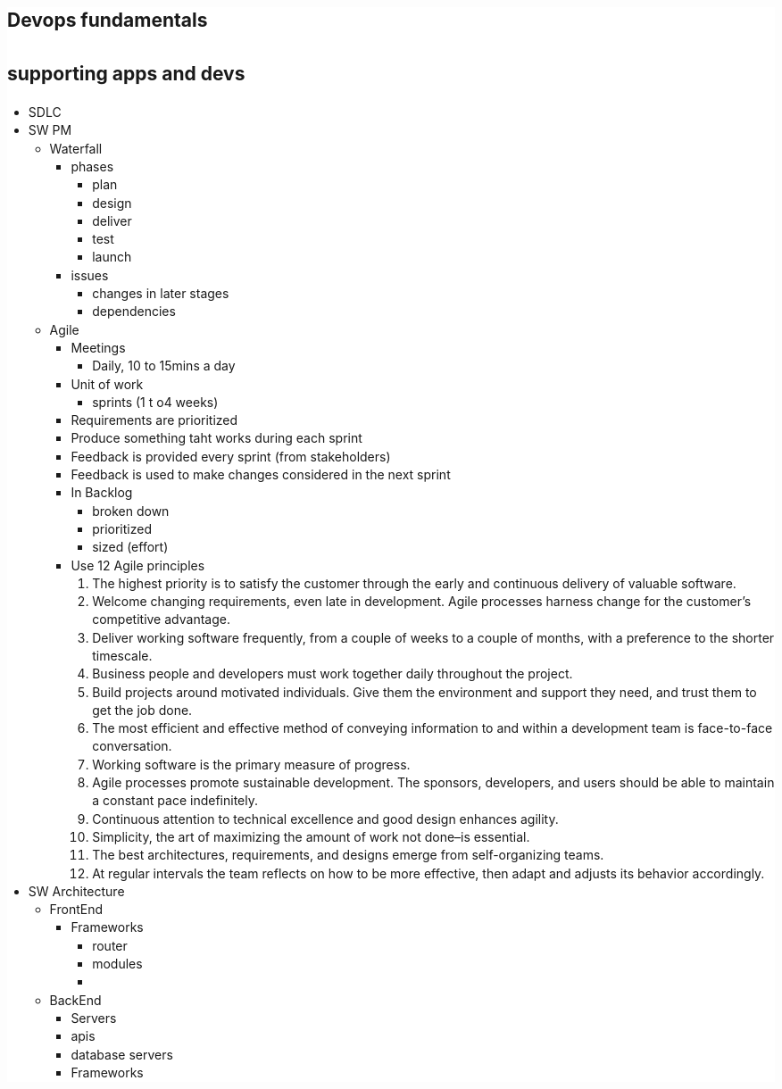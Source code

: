 
## Devops fundamentals





## supporting apps and devs
- SDLC
- SW PM
    - Waterfall
        - phases
            - plan
            - design
            - deliver
            - test
            - launch
        - issues
            - changes in later stages
            - dependencies
    - Agile
        - Meetings
            - Daily, 10 to 15mins a day
        - Unit of work
            - sprints (1 t o4 weeks)
        - Requirements are prioritized
        - Produce something taht works during each sprint
        - Feedback is provided every sprint (from stakeholders)
        - Feedback is used to make changes considered in the next sprint
        - In Backlog
            - broken down
            - prioritized
            - sized (effort)
        - Use 12 Agile principles
            1. The highest priority is to satisfy the customer through the early and continuous delivery of valuable software.
            2. Welcome changing requirements, even late in development. Agile processes harness change for the customer’s competitive advantage.
            3. Deliver working software frequently, from a couple of weeks to a couple of months, with a preference to the shorter timescale.
            4. Business people and developers must work together daily throughout the project.
            5. Build projects around motivated individuals. Give them the environment and support they need, and trust them to get the job done.
            6. The most efficient and effective method of conveying information to and within a development team is face-to-face conversation.
            7. Working software is the primary measure of progress.
            8. Agile processes promote sustainable development. The sponsors, developers, and users should be able to maintain a constant pace indefinitely.
            9. Continuous attention to technical excellence and good design enhances agility.
            10. Simplicity, the art of maximizing the amount of work not done–is essential.
            11. The best architectures, requirements, and designs emerge from self-organizing teams.
            12. At regular intervals the team reflects on how to be more effective, then adapt and adjusts its behavior accordingly.
- SW Architecture
    - FrontEnd
        - Frameworks
            - router
            - modules
            - 
    - BackEnd
        - Servers
        - apis
        - database servers
        - Frameworks